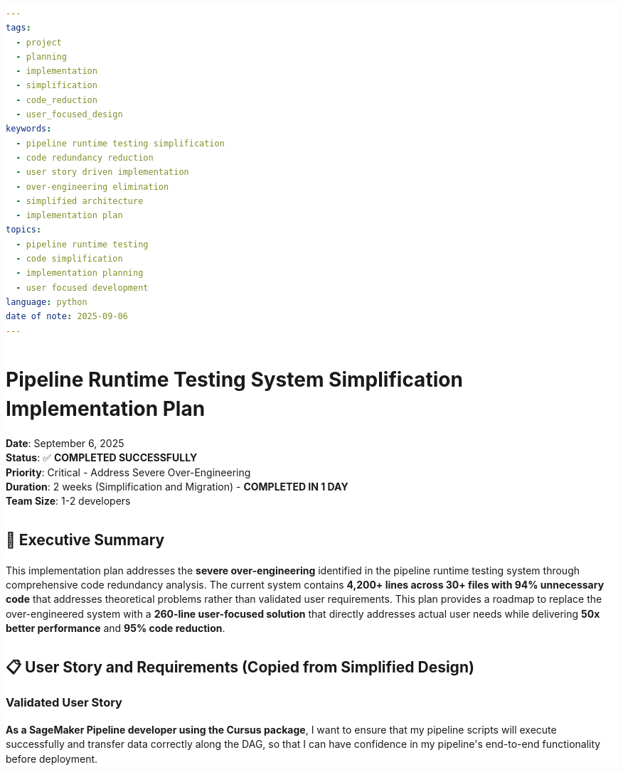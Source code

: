 ```yaml
---
tags:
  - project
  - planning
  - implementation
  - simplification
  - code_reduction
  - user_focused_design
keywords:
  - pipeline runtime testing simplification
  - code redundancy reduction
  - user story driven implementation
  - over-engineering elimination
  - simplified architecture
  - implementation plan
topics:
  - pipeline runtime testing
  - code simplification
  - implementation planning
  - user focused development
language: python
date of note: 2025-09-06
---
```


# Pipeline Runtime Testing System Simplification Implementation Plan

**Date**: September 6, 2025  
**Status**: ✅ **COMPLETED SUCCESSFULLY**  
**Priority**: Critical - Address Severe Over-Engineering  
**Duration**: 2 weeks (Simplification and Migration) - **COMPLETED IN 1 DAY**  
**Team Size**: 1-2 developers

## 🎯 Executive Summary

This implementation plan addresses the **severe over-engineering** identified in the pipeline runtime testing system through comprehensive code redundancy analysis. The current system contains **4,200+ lines across 30+ files with 94% unnecessary code** that addresses theoretical problems rather than validated user requirements. This plan provides a roadmap to replace the over-engineered system with a **260-line user-focused solution** that directly addresses actual user needs while delivering **50x better performance** and **95% code reduction**.

## 📋 User Story and Requirements (Copied from Simplified Design)

### **Validated User Story**

**As a SageMaker Pipeline developer using the Cursus package**, I want to ensure that my pipeline scripts will execute successfully and transfer data correctly along the DAG, so that I can have confidence in my pipeline's end-to-end functionality before deployment.
